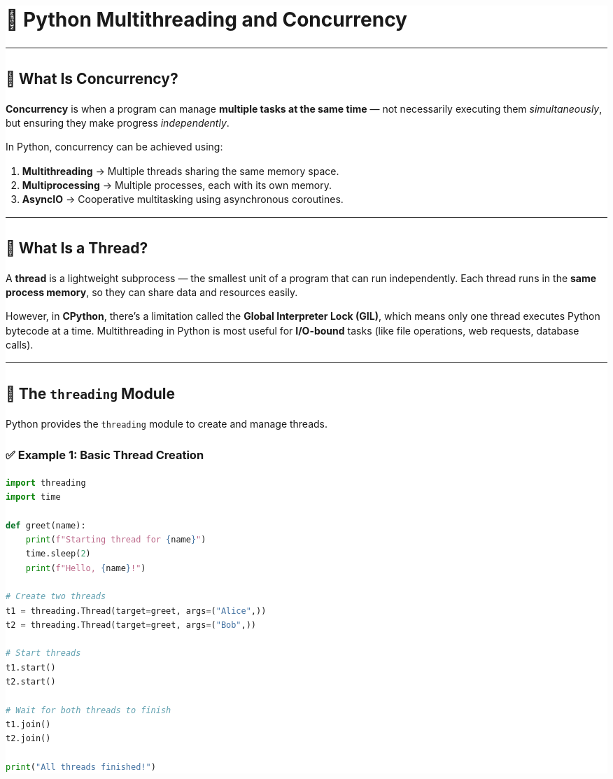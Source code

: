 # 🧩 Python Multithreading and Concurrency

---

## 🧠 What Is Concurrency?

**Concurrency** is when a program can manage **multiple tasks at the same time** — not necessarily executing them *simultaneously*, but ensuring they make progress *independently*.

In Python, concurrency can be achieved using:

1. **Multithreading** → Multiple threads sharing the same memory space.
2. **Multiprocessing** → Multiple processes, each with its own memory.
3. **AsyncIO** → Cooperative multitasking using asynchronous coroutines.

---

## 🔹 What Is a Thread?

A **thread** is a lightweight subprocess — the smallest unit of a program that can run independently.
Each thread runs in the **same process memory**, so they can share data and resources easily.

However, in **CPython**, there’s a limitation called the **Global Interpreter Lock (GIL)**, which means only one thread executes Python bytecode at a time.
Multithreading in Python is most useful for **I/O-bound** tasks (like file operations, web requests, database calls).

---

## 🔹 The `threading` Module

Python provides the `threading` module to create and manage threads.

### ✅ Example 1: Basic Thread Creation

```python
import threading
import time

def greet(name):
    print(f"Starting thread for {name}")
    time.sleep(2)
    print(f"Hello, {name}!")

# Create two threads
t1 = threading.Thread(target=greet, args=("Alice",))
t2 = threading.Thread(target=greet, args=("Bob",))

# Start threads
t1.start()
t2.start()

# Wait for both threads to finish
t1.join()
t2.join()

print("All threads finished!")
```
